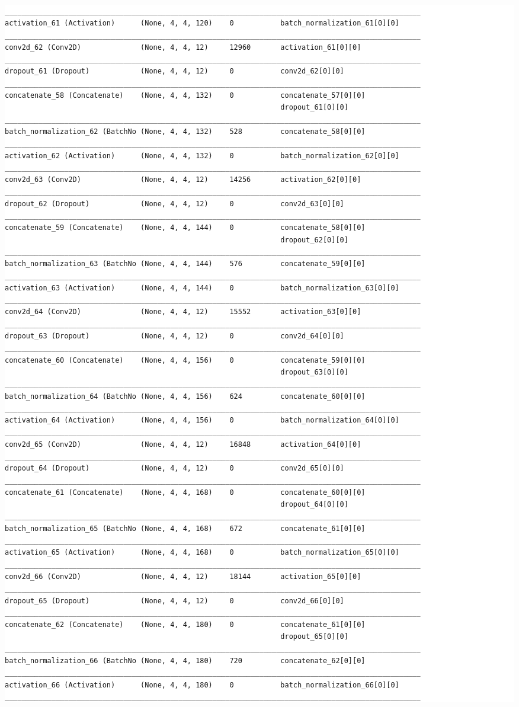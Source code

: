     __________________________________________________________________________________________________
    activation_61 (Activation)      (None, 4, 4, 120)    0           batch_normalization_61[0][0]     
    __________________________________________________________________________________________________
    conv2d_62 (Conv2D)              (None, 4, 4, 12)     12960       activation_61[0][0]              
    __________________________________________________________________________________________________
    dropout_61 (Dropout)            (None, 4, 4, 12)     0           conv2d_62[0][0]                  
    __________________________________________________________________________________________________
    concatenate_58 (Concatenate)    (None, 4, 4, 132)    0           concatenate_57[0][0]             
                                                                     dropout_61[0][0]                 
    __________________________________________________________________________________________________
    batch_normalization_62 (BatchNo (None, 4, 4, 132)    528         concatenate_58[0][0]             
    __________________________________________________________________________________________________
    activation_62 (Activation)      (None, 4, 4, 132)    0           batch_normalization_62[0][0]     
    __________________________________________________________________________________________________
    conv2d_63 (Conv2D)              (None, 4, 4, 12)     14256       activation_62[0][0]              
    __________________________________________________________________________________________________
    dropout_62 (Dropout)            (None, 4, 4, 12)     0           conv2d_63[0][0]                  
    __________________________________________________________________________________________________
    concatenate_59 (Concatenate)    (None, 4, 4, 144)    0           concatenate_58[0][0]             
                                                                     dropout_62[0][0]                 
    __________________________________________________________________________________________________
    batch_normalization_63 (BatchNo (None, 4, 4, 144)    576         concatenate_59[0][0]             
    __________________________________________________________________________________________________
    activation_63 (Activation)      (None, 4, 4, 144)    0           batch_normalization_63[0][0]     
    __________________________________________________________________________________________________
    conv2d_64 (Conv2D)              (None, 4, 4, 12)     15552       activation_63[0][0]              
    __________________________________________________________________________________________________
    dropout_63 (Dropout)            (None, 4, 4, 12)     0           conv2d_64[0][0]                  
    __________________________________________________________________________________________________
    concatenate_60 (Concatenate)    (None, 4, 4, 156)    0           concatenate_59[0][0]             
                                                                     dropout_63[0][0]                 
    __________________________________________________________________________________________________
    batch_normalization_64 (BatchNo (None, 4, 4, 156)    624         concatenate_60[0][0]             
    __________________________________________________________________________________________________
    activation_64 (Activation)      (None, 4, 4, 156)    0           batch_normalization_64[0][0]     
    __________________________________________________________________________________________________
    conv2d_65 (Conv2D)              (None, 4, 4, 12)     16848       activation_64[0][0]              
    __________________________________________________________________________________________________
    dropout_64 (Dropout)            (None, 4, 4, 12)     0           conv2d_65[0][0]                  
    __________________________________________________________________________________________________
    concatenate_61 (Concatenate)    (None, 4, 4, 168)    0           concatenate_60[0][0]             
                                                                     dropout_64[0][0]                 
    __________________________________________________________________________________________________
    batch_normalization_65 (BatchNo (None, 4, 4, 168)    672         concatenate_61[0][0]             
    __________________________________________________________________________________________________
    activation_65 (Activation)      (None, 4, 4, 168)    0           batch_normalization_65[0][0]     
    __________________________________________________________________________________________________
    conv2d_66 (Conv2D)              (None, 4, 4, 12)     18144       activation_65[0][0]              
    __________________________________________________________________________________________________
    dropout_65 (Dropout)            (None, 4, 4, 12)     0           conv2d_66[0][0]                  
    __________________________________________________________________________________________________
    concatenate_62 (Concatenate)    (None, 4, 4, 180)    0           concatenate_61[0][0]             
                                                                     dropout_65[0][0]                 
    __________________________________________________________________________________________________
    batch_normalization_66 (BatchNo (None, 4, 4, 180)    720         concatenate_62[0][0]             
    __________________________________________________________________________________________________
    activation_66 (Activation)      (None, 4, 4, 180)    0           batch_normalization_66[0][0]     
    __________________________________________________________________________________________________